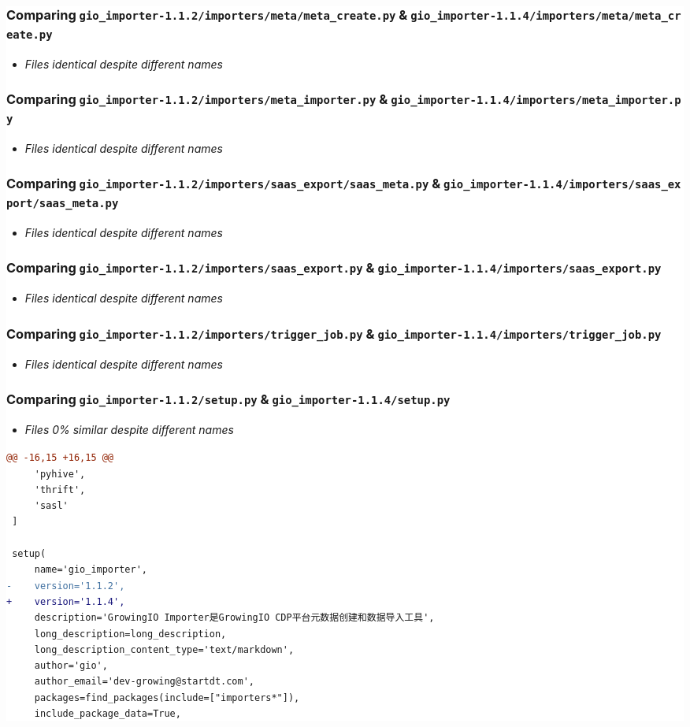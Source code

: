 ### Comparing `gio_importer-1.1.2/importers/meta/meta_create.py` & `gio_importer-1.1.4/importers/meta/meta_create.py`

 * *Files identical despite different names*

### Comparing `gio_importer-1.1.2/importers/meta_importer.py` & `gio_importer-1.1.4/importers/meta_importer.py`

 * *Files identical despite different names*

### Comparing `gio_importer-1.1.2/importers/saas_export/saas_meta.py` & `gio_importer-1.1.4/importers/saas_export/saas_meta.py`

 * *Files identical despite different names*

### Comparing `gio_importer-1.1.2/importers/saas_export.py` & `gio_importer-1.1.4/importers/saas_export.py`

 * *Files identical despite different names*

### Comparing `gio_importer-1.1.2/importers/trigger_job.py` & `gio_importer-1.1.4/importers/trigger_job.py`

 * *Files identical despite different names*

### Comparing `gio_importer-1.1.2/setup.py` & `gio_importer-1.1.4/setup.py`

 * *Files 0% similar despite different names*

```diff
@@ -16,15 +16,15 @@
     'pyhive',
     'thrift',
     'sasl'
 ]
 
 setup(
     name='gio_importer',
-    version='1.1.2',
+    version='1.1.4',
     description='GrowingIO Importer是GrowingIO CDP平台元数据创建和数据导入工具',
     long_description=long_description,
     long_description_content_type='text/markdown',
     author='gio',
     author_email='dev-growing@startdt.com',
     packages=find_packages(include=["importers*"]),
     include_package_data=True,
```

